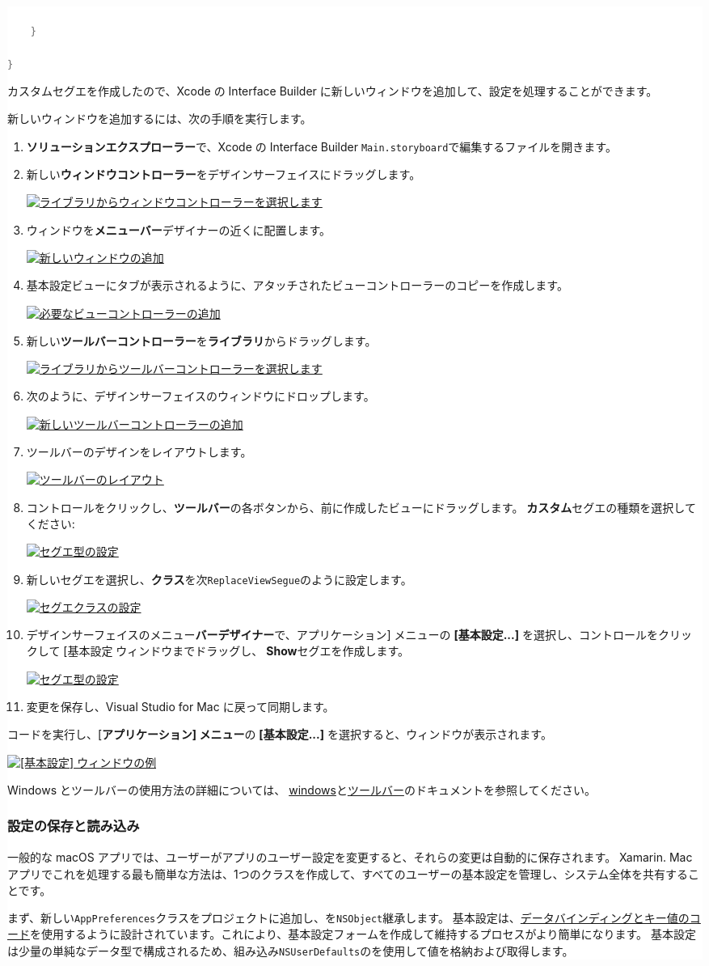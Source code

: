 ```csharp

    }

}
```

カスタムセグエを作成したので、Xcode の Interface Builder に新しいウィンドウを追加して、設定を処理することができます。

新しいウィンドウを追加するには、次の手順を実行します。

1. **ソリューションエクスプローラー**で、Xcode の Interface Builder `Main.storyboard`で編集するファイルを開きます。
2. 新しい**ウィンドウコントローラー**をデザインサーフェイスにドラッグします。

    [![](dialog-images/pref01.png "ライブラリからウィンドウコントローラーを選択します")](dialog-images/pref01.png#lightbox)
3. ウィンドウを**メニューバー**デザイナーの近くに配置します。

    [![](dialog-images/pref02.png "新しいウィンドウの追加")](dialog-images/pref02.png#lightbox)
4. 基本設定ビューにタブが表示されるように、アタッチされたビューコントローラーのコピーを作成します。

    [![](dialog-images/pref03.png "必要なビューコントローラーの追加")](dialog-images/pref03.png#lightbox)
5. 新しい**ツールバーコントローラー**を**ライブラリ**からドラッグします。

    [![](dialog-images/pref04.png "ライブラリからツールバーコントローラーを選択します")](dialog-images/pref04.png#lightbox)
6. 次のように、デザインサーフェイスのウィンドウにドロップします。

    [![](dialog-images/pref05.png "新しいツールバーコントローラーの追加")](dialog-images/pref05.png#lightbox)
7. ツールバーのデザインをレイアウトします。

    [![](dialog-images/pref06.png "ツールバーのレイアウト")](dialog-images/pref06.png#lightbox)
8. コントロールをクリックし、**ツールバー**の各ボタンから、前に作成したビューにドラッグします。 **カスタム**セグエの種類を選択してください:

    [![](dialog-images/pref07.png "セグエ型の設定")](dialog-images/pref07.png#lightbox)
9. 新しいセグエを選択し、**クラス**を次`ReplaceViewSegue`のように設定します。

    [![](dialog-images/pref08.png "セグエクラスの設定")](dialog-images/pref08.png#lightbox)
10. デザインサーフェイスのメニュー**バーデザイナー**で、アプリケーション] メニューの **[基本設定...]** を選択し、コントロールをクリックして [基本設定 ウィンドウまでドラッグし、 **Show**セグエを作成します。

    [![](dialog-images/pref09.png "セグエ型の設定")](dialog-images/pref09.png#lightbox)
11. 変更を保存し、Visual Studio for Mac に戻って同期します。

コードを実行し、[**アプリケーション] メニュー**の **[基本設定...]** を選択すると、ウィンドウが表示されます。

[![](dialog-images/pref10.png "[基本設定] ウィンドウの例")](dialog-images/pref10.png#lightbox)

Windows とツールバーの使用方法の詳細については、 [windows](~/mac/user-interface/window.md)と[ツールバー](~/mac/user-interface/toolbar.md)のドキュメントを参照してください。

<a name="Saving-and-Loading-Preferences" />

### <a name="saving-and-loading-preferences"></a>設定の保存と読み込み

一般的な macOS アプリでは、ユーザーがアプリのユーザー設定を変更すると、それらの変更は自動的に保存されます。 Xamarin. Mac アプリでこれを処理する最も簡単な方法は、1つのクラスを作成して、すべてのユーザーの基本設定を管理し、システム全体を共有することです。

まず、新しい`AppPreferences`クラスをプロジェクトに追加し、を`NSObject`継承します。 基本設定は、[データバインディングとキー値のコード](~/mac/app-fundamentals/databinding.md)を使用するように設計されています。これにより、基本設定フォームを作成して維持するプロセスがより簡単になります。 基本設定は少量の単純なデータ型で構成されるため、組み込み`NSUserDefaults`のを使用して値を格納および取得します。
